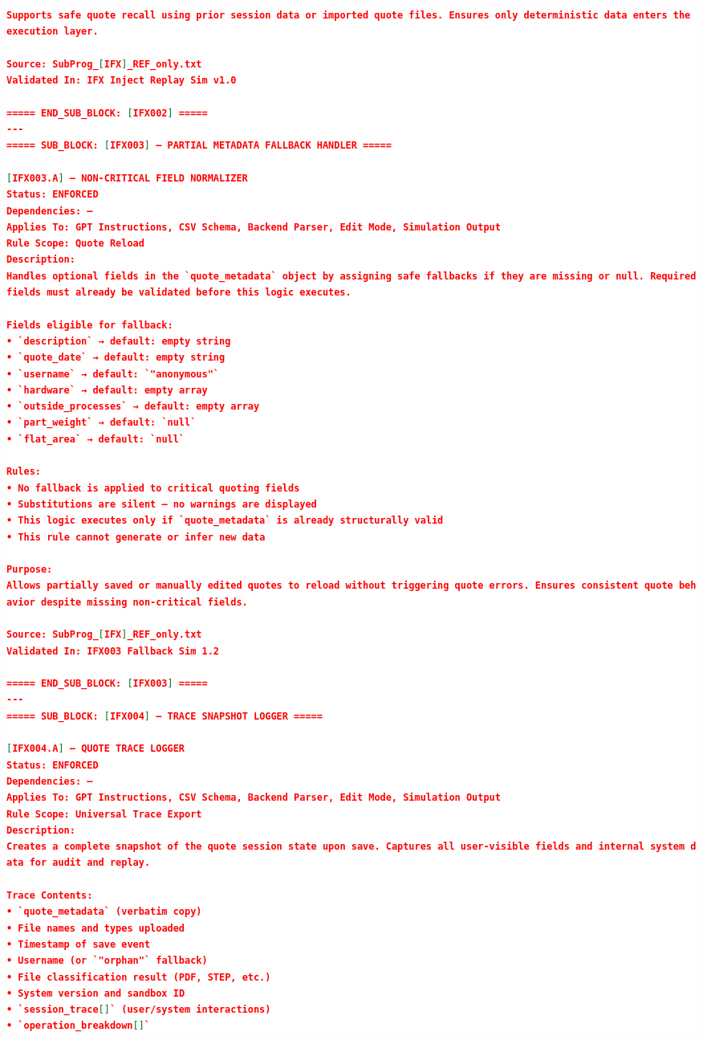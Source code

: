```json
Supports safe quote recall using prior session data or imported quote files. Ensures only deterministic data enters the execution layer.

Source: SubProg_[IFX]_REF_only.txt  
Validated In: IFX Inject Replay Sim v1.0  

===== END_SUB_BLOCK: [IFX002] =====
---
===== SUB_BLOCK: [IFX003] – PARTIAL METADATA FALLBACK HANDLER ===== 
 
[IFX003.A] – NON-CRITICAL FIELD NORMALIZER  
Status: ENFORCED  
Dependencies: —  
Applies To: GPT Instructions, CSV Schema, Backend Parser, Edit Mode, Simulation Output  
Rule Scope: Quote Reload  
Description:  
Handles optional fields in the `quote_metadata` object by assigning safe fallbacks if they are missing or null. Required fields must already be validated before this logic executes.

Fields eligible for fallback:  
• `description` → default: empty string  
• `quote_date` → default: empty string  
• `username` → default: `"anonymous"`  
• `hardware` → default: empty array  
• `outside_processes` → default: empty array  
• `part_weight` → default: `null`  
• `flat_area` → default: `null`

Rules:  
• No fallback is applied to critical quoting fields  
• Substitutions are silent — no warnings are displayed  
• This logic executes only if `quote_metadata` is already structurally valid  
• This rule cannot generate or infer new data  

Purpose:  
Allows partially saved or manually edited quotes to reload without triggering quote errors. Ensures consistent quote behavior despite missing non-critical fields.

Source: SubProg_[IFX]_REF_only.txt  
Validated In: IFX003 Fallback Sim 1.2  

===== END_SUB_BLOCK: [IFX003] =====
---
===== SUB_BLOCK: [IFX004] – TRACE SNAPSHOT LOGGER ===== 
 
[IFX004.A] – QUOTE TRACE LOGGER  
Status: ENFORCED  
Dependencies: —  
Applies To: GPT Instructions, CSV Schema, Backend Parser, Edit Mode, Simulation Output  
Rule Scope: Universal Trace Export  
Description:  
Creates a complete snapshot of the quote session state upon save. Captures all user-visible fields and internal system data for audit and replay.

Trace Contents:  
• `quote_metadata` (verbatim copy)  
• File names and types uploaded  
• Timestamp of save event  
• Username (or `"orphan"` fallback)  
• File classification result (PDF, STEP, etc.)  
• System version and sandbox ID  
• `session_trace[]` (user/system interactions)  
• `operation_breakdown[]`  
```